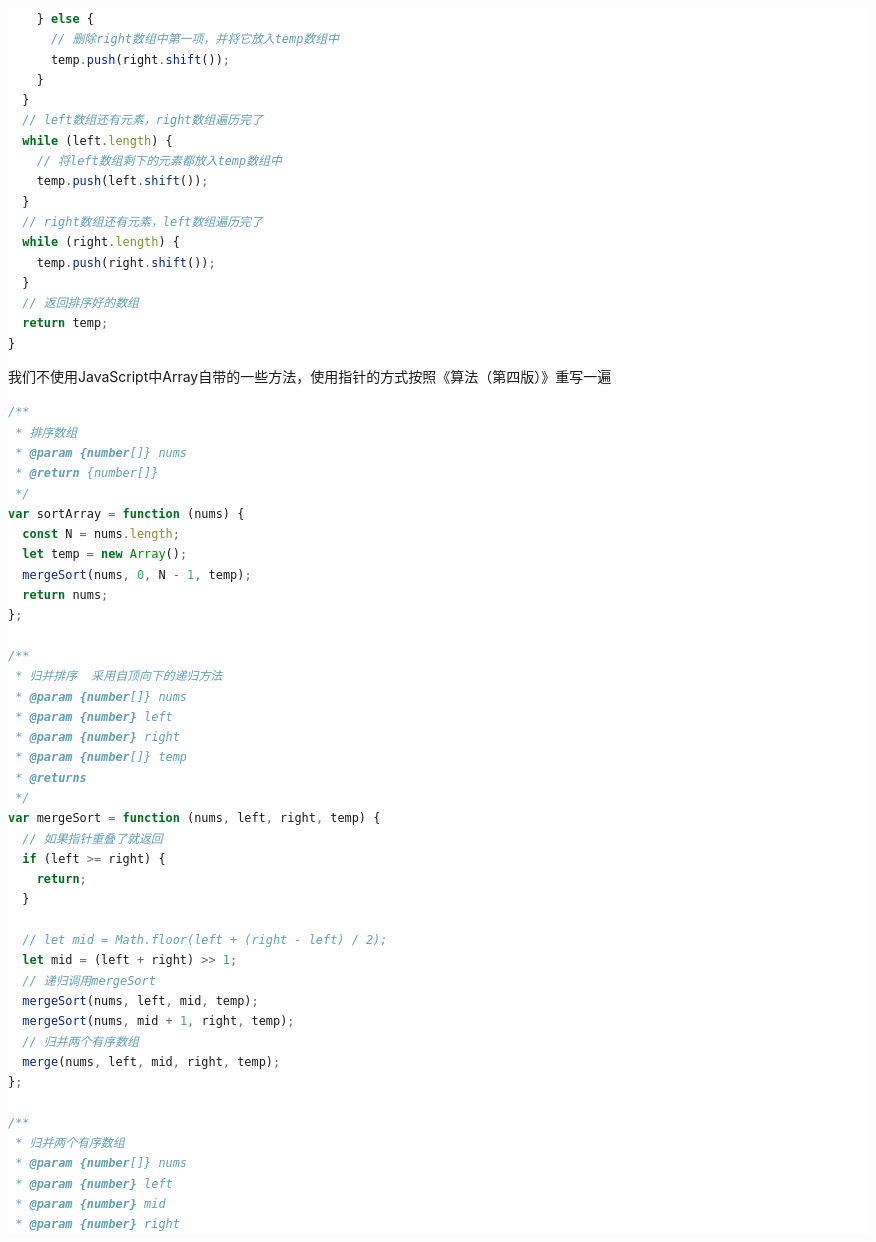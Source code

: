 ```javascript
    } else {
      // 删除right数组中第一项，并将它放入temp数组中
      temp.push(right.shift());
    }
  }
  // left数组还有元素，right数组遍历完了
  while (left.length) {
    // 将left数组剩下的元素都放入temp数组中
    temp.push(left.shift());
  }
  // right数组还有元素，left数组遍历完了
  while (right.length) {
    temp.push(right.shift());
  }
  // 返回排序好的数组
  return temp;
}

```

我们不使用JavaScript中Array自带的一些方法，使用指针的方式按照《算法（第四版）》重写一遍

```javascript
/**
 * 排序数组
 * @param {number[]} nums
 * @return {number[]}
 */
var sortArray = function (nums) {
  const N = nums.length;
  let temp = new Array();
  mergeSort(nums, 0, N - 1, temp);
  return nums;
};

/**
 * 归并排序  采用自顶向下的递归方法
 * @param {number[]} nums
 * @param {number} left
 * @param {number} right
 * @param {number[]} temp
 * @returns
 */
var mergeSort = function (nums, left, right, temp) {
  // 如果指针重叠了就返回
  if (left >= right) {
    return;
  }

  // let mid = Math.floor(left + (right - left) / 2);
  let mid = (left + right) >> 1;
  // 递归调用mergeSort
  mergeSort(nums, left, mid, temp);
  mergeSort(nums, mid + 1, right, temp);
  // 归并两个有序数组
  merge(nums, left, mid, right, temp);
};

/**
 * 归并两个有序数组
 * @param {number[]} nums
 * @param {number} left
 * @param {number} mid
 * @param {number} right
```